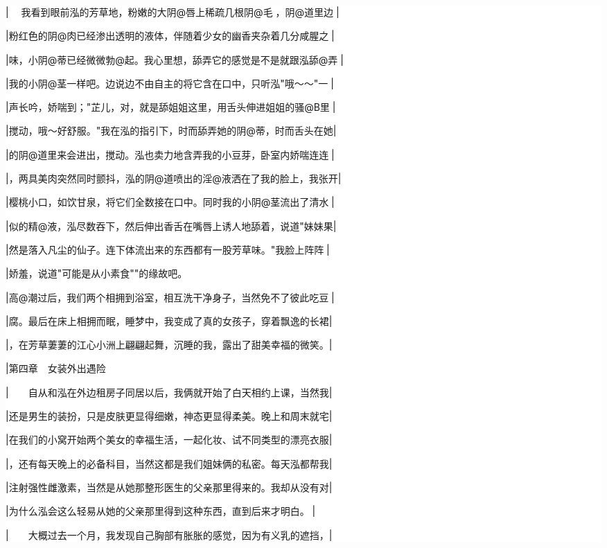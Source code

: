 |　 我看到眼前泓的芳草地，粉嫩的大阴@唇上稀疏几根阴@毛 ，阴@道里边 |

|粉红色的阴@肉已经渗出透明的液体，伴随着少女的幽香夹杂着几分咸腥之 |

|味，小阴@蒂已经微微勃@起。我心里想，舔弄它的感觉是不是就跟泓舔@弄 |

|我的小阴@茎一样吧。边说边不由自主的将它含在口中，只听泓"哦～～"一 |

|声长吟，娇喘到；"芷儿，对，就是舔姐姐这里，用舌头伸进姐姐的骚@B里 |

|搅动，哦～好舒服。"我在泓的指引下，时而舔弄她的阴@蒂，时而舌头在她|

|的阴@道里来会进出，搅动。泓也卖力地含弄我的小豆芽，卧室内娇喘连连 |

|，两具美肉突然同时颤抖，泓的阴@道喷出的淫@液洒在了我的脸上，我张开|

|樱桃小口，如饮甘泉，将它们全数接在口中。同时我的小阴@茎流出了清水 |

|似的精@液，泓尽数吞下，然后伸出香舌在嘴唇上诱人地舔着，说道"妹妹果|

|然是落入凡尘的仙子。连下体流出来的东西都有一股芳草味。"我脸上阵阵 |

|娇羞，说道"可能是从小素食""的缘故吧。

|高@潮过后，我们两个相拥到浴室，相互洗干净身子，当然免不了彼此吃豆 |

|腐。最后在床上相拥而眠，睡梦中，我变成了真的女孩子，穿着飘逸的长裙|

|，在芳草萋萋的江心小洲上翩翩起舞，沉睡的我，露出了甜美幸福的微笑。|

|第四章　女装外出遇险

|　　自从和泓在外边租房子同居以后，我俩就开始了白天相约上课，当然我|

|还是男生的装扮，只是皮肤更显得细嫩，神态更显得柔美。晚上和周末就宅|

|在我们的小窝开始两个美女的幸福生活，一起化妆、试不同类型的漂亮衣服|

|，还有每天晚上的必备科目，当然这都是我们姐妹俩的私密。每天泓都帮我|

|注射强性雌激素，当然是从她那整形医生的父亲那里得来的。我却从没有对|

|为什么泓会这么轻易从她的父亲那里得到这种东西，直到后来才明白。 |

|　　大概过去一个月，我发现自己胸部有胀胀的感觉，因为有义乳的遮挡，|

